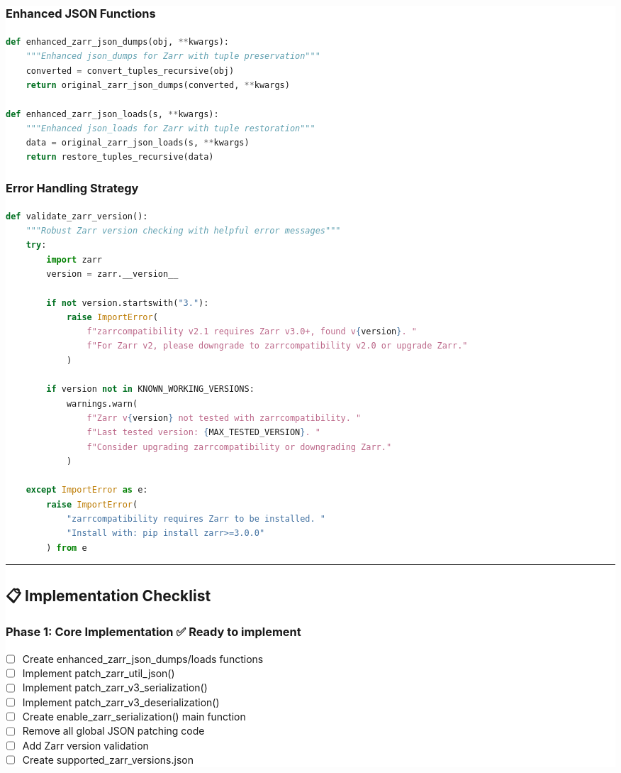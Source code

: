 ### **Enhanced JSON Functions**
```python
def enhanced_zarr_json_dumps(obj, **kwargs):
    """Enhanced json_dumps for Zarr with tuple preservation"""
    converted = convert_tuples_recursive(obj)
    return original_zarr_json_dumps(converted, **kwargs)

def enhanced_zarr_json_loads(s, **kwargs):  
    """Enhanced json_loads for Zarr with tuple restoration"""
    data = original_zarr_json_loads(s, **kwargs)
    return restore_tuples_recursive(data)
```

### **Error Handling Strategy**
```python
def validate_zarr_version():
    """Robust Zarr version checking with helpful error messages"""
    try:
        import zarr
        version = zarr.__version__
        
        if not version.startswith("3."):
            raise ImportError(
                f"zarrcompatibility v2.1 requires Zarr v3.0+, found v{version}. "
                f"For Zarr v2, please downgrade to zarrcompatibility v2.0 or upgrade Zarr."
            )
            
        if version not in KNOWN_WORKING_VERSIONS:
            warnings.warn(
                f"Zarr v{version} not tested with zarrcompatibility. "
                f"Last tested version: {MAX_TESTED_VERSION}. "
                f"Consider upgrading zarrcompatibility or downgrading Zarr."
            )
            
    except ImportError as e:
        raise ImportError(
            "zarrcompatibility requires Zarr to be installed. "
            "Install with: pip install zarr>=3.0.0"
        ) from e
```

---

## 📋 **Implementation Checklist**

### **Phase 1: Core Implementation** ✅ Ready to implement
- [ ] Create enhanced_zarr_json_dumps/loads functions
- [ ] Implement patch_zarr_util_json()  
- [ ] Implement patch_zarr_v3_serialization()
- [ ] Implement patch_zarr_v3_deserialization()
- [ ] Create enable_zarr_serialization() main function
- [ ] Remove all global JSON patching code
- [ ] Add Zarr version validation
- [ ] Create supported_zarr_versions.json
